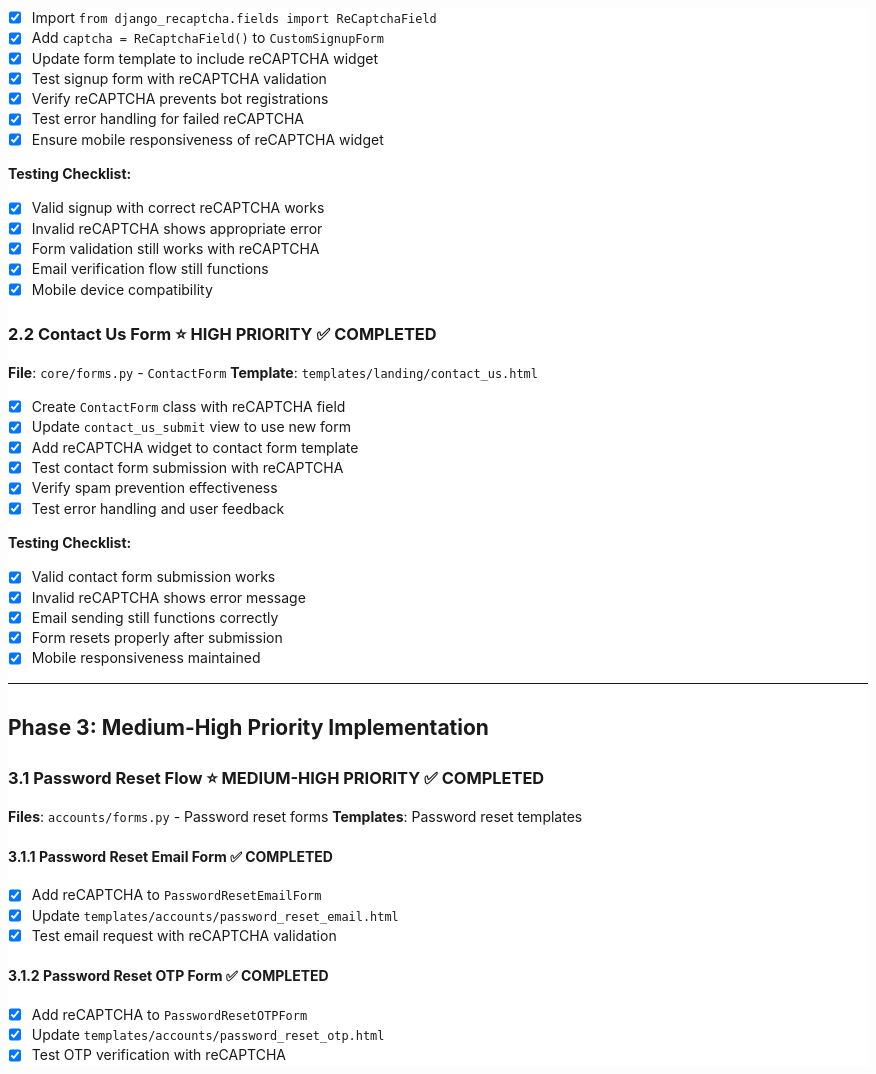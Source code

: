 - [x] Import `from django_recaptcha.fields import ReCaptchaField`
- [x] Add `captcha = ReCaptchaField()` to `CustomSignupForm`
- [x] Update form template to include reCAPTCHA widget
- [x] Test signup form with reCAPTCHA validation
- [x] Verify reCAPTCHA prevents bot registrations
- [x] Test error handling for failed reCAPTCHA
- [x] Ensure mobile responsiveness of reCAPTCHA widget

**Testing Checklist:**
- [x] Valid signup with correct reCAPTCHA works
- [x] Invalid reCAPTCHA shows appropriate error
- [x] Form validation still works with reCAPTCHA
- [x] Email verification flow still functions
- [x] Mobile device compatibility

### 2.2 Contact Us Form ⭐ **HIGH PRIORITY** ✅ **COMPLETED**
**File**: `core/forms.py` - `ContactForm`
**Template**: `templates/landing/contact_us.html`

- [x] Create `ContactForm` class with reCAPTCHA field
- [x] Update `contact_us_submit` view to use new form
- [x] Add reCAPTCHA widget to contact form template
- [x] Test contact form submission with reCAPTCHA
- [x] Verify spam prevention effectiveness
- [x] Test error handling and user feedback

**Testing Checklist:**
- [x] Valid contact form submission works
- [x] Invalid reCAPTCHA shows error message
- [x] Email sending still functions correctly
- [x] Form resets properly after submission
- [x] Mobile responsiveness maintained

---

## Phase 3: Medium-High Priority Implementation

### 3.1 Password Reset Flow ⭐ **MEDIUM-HIGH PRIORITY** ✅ **COMPLETED**
**Files**: `accounts/forms.py` - Password reset forms
**Templates**: Password reset templates

#### 3.1.1 Password Reset Email Form ✅ **COMPLETED**
- [x] Add reCAPTCHA to `PasswordResetEmailForm`
- [x] Update `templates/accounts/password_reset_email.html`
- [x] Test email request with reCAPTCHA validation

#### 3.1.2 Password Reset OTP Form ✅ **COMPLETED**
- [x] Add reCAPTCHA to `PasswordResetOTPForm`
- [x] Update `templates/accounts/password_reset_otp.html`
- [x] Test OTP verification with reCAPTCHA
